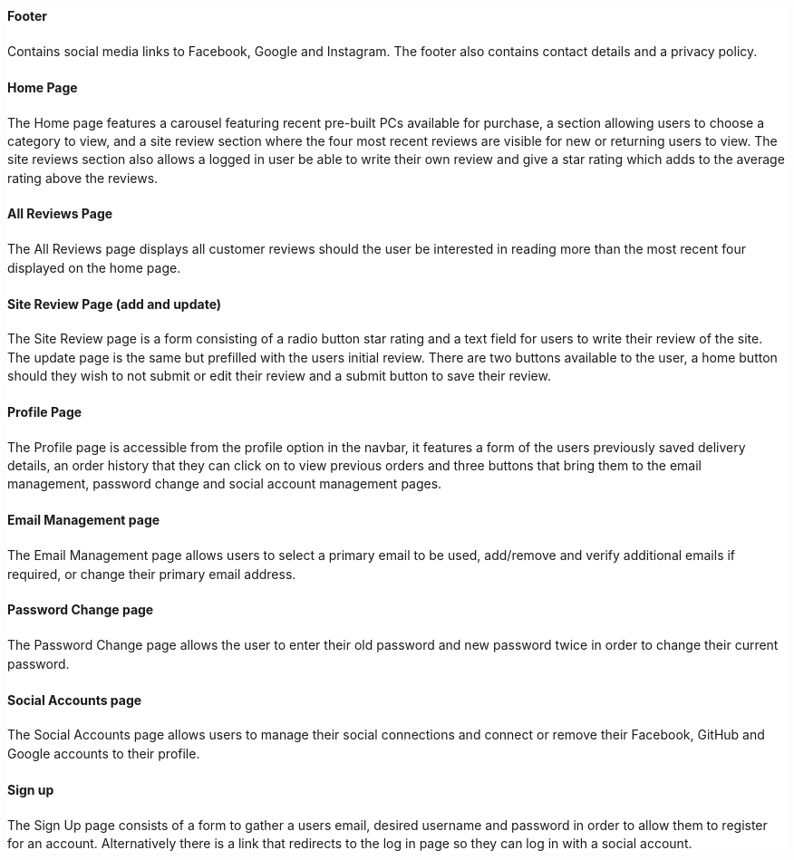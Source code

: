 #### Footer

Contains social media links to Facebook, Google and Instagram. The footer also contains contact details and a privacy policy.

#### Home Page

The Home page features a carousel featuring recent pre-built PCs available for purchase, a section allowing users to choose a category to view,
and a site review section where the four most recent reviews are visible for new or returning users to view. The site reviews section also allows 
a logged in user be able to write their own review and give a star rating which adds to the average rating above the reviews.

#### All Reviews Page

The All Reviews page displays all customer reviews should the user be interested in reading more than the most recent four displayed on the home page.

#### Site Review Page (add and update)

The Site Review page is a form consisting of a radio button star rating and a text field for users to write their review of the site. The update page is the same
but prefilled with the users initial review. There are two buttons available to the user, a home button should they wish to not submit or edit their review 
and a submit button to save their review.

#### Profile Page

The Profile page is accessible from the profile option in the navbar, it features a form of the users previously saved delivery details, an order
history that they can click on to view previous orders and three buttons that bring them to the email management, password change and social account 
management pages.

#### Email Management page

The Email Management page allows users to select a primary email to be used, add/remove and verify additional emails if required, or change their primary email
address.

#### Password Change page

The Password Change page allows the user to enter their old password and new password twice in order to change their current password.

#### Social Accounts page

The Social Accounts page allows users to manage their social connections and connect or remove their Facebook, GitHub and Google accounts to their profile.

#### Sign up

The Sign Up page consists of a form to gather a users email, desired username and password in order to allow them to register for an account. Alternatively
there is a link that redirects to the log in page so they can log in with a social account.
